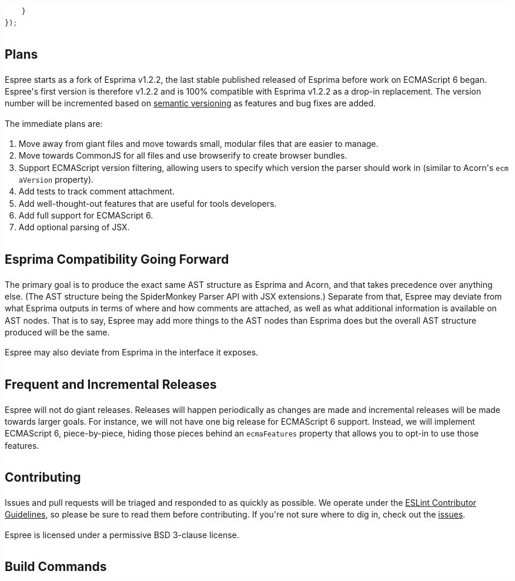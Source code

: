 ```javascript
    }
});
```

## Plans

Espree starts as a fork of Esprima v1.2.2, the last stable published released of Esprima before work on ECMAScript 6 began. Espree's first version is therefore v1.2.2 and is 100% compatible with Esprima v1.2.2 as a drop-in replacement. The version number will be incremented based on [semantic versioning](http://semver.org/) as features and bug fixes are added.

The immediate plans are:

1. Move away from giant files and move towards small, modular files that are easier to manage.
1. Move towards CommonJS for all files and use browserify to create browser bundles.
1. Support ECMAScript version filtering, allowing users to specify which version the parser should work in (similar to Acorn's `ecmaVersion` property).
1. Add tests to track comment attachment.
1. Add well-thought-out features that are useful for tools developers.
1. Add full support for ECMAScript 6.
1. Add optional parsing of JSX.

## Esprima Compatibility Going Forward

The primary goal is to produce the exact same AST structure as Esprima and Acorn, and that takes precedence over anything else. (The AST structure being the SpiderMonkey Parser API with JSX extensions.) Separate from that, Espree may deviate from what Esprima outputs in terms of where and how comments are attached, as well as what additional information is available on AST nodes. That is to say, Espree may add more things to the AST nodes than Esprima does but the overall AST structure produced will be the same.

Espree may also deviate from Esprima in the interface it exposes.

## Frequent and Incremental Releases

Espree will not do giant releases. Releases will happen periodically as changes are made and incremental releases will be made towards larger goals. For instance, we will not have one big release for ECMAScript 6 support. Instead, we will implement ECMAScript 6, piece-by-piece, hiding those pieces behind an `ecmaFeatures` property that allows you to opt-in to use those features.

## Contributing

Issues and pull requests will be triaged and responded to as quickly as possible. We operate under the [ESLint Contributor Guidelines](http://eslint.org/docs/developer-guide/contributing.html), so please be sure to read them before contributing. If you're not sure where to dig in, check out the [issues](https://github.com/eslint/espree/issues).

Espree is licensed under a permissive BSD 3-clause license.

## Build Commands

